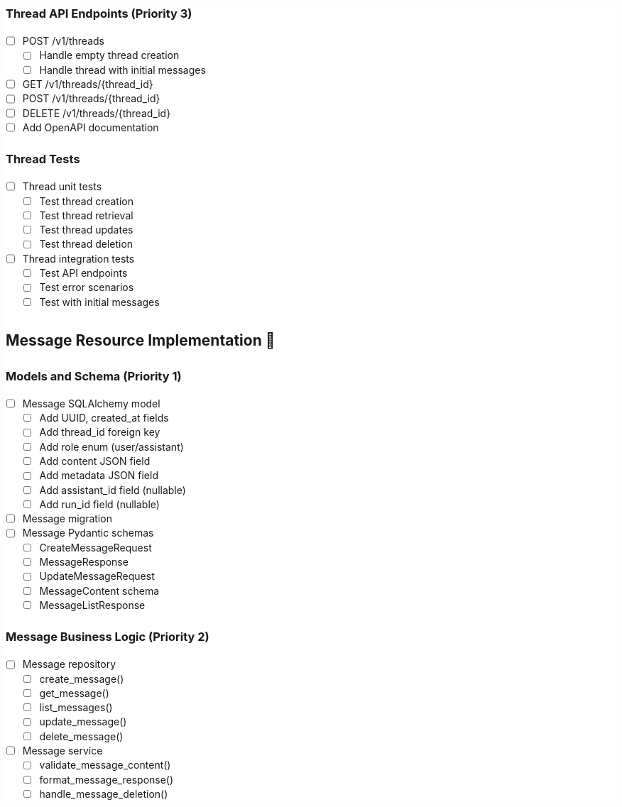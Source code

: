 ### Thread API Endpoints (Priority 3)
- [ ] POST /v1/threads
  - [ ] Handle empty thread creation
  - [ ] Handle thread with initial messages
- [ ] GET /v1/threads/{thread_id}
- [ ] POST /v1/threads/{thread_id}
- [ ] DELETE /v1/threads/{thread_id}
- [ ] Add OpenAPI documentation

### Thread Tests
- [ ] Thread unit tests
  - [ ] Test thread creation
  - [ ] Test thread retrieval
  - [ ] Test thread updates
  - [ ] Test thread deletion
- [ ] Thread integration tests
  - [ ] Test API endpoints
  - [ ] Test error scenarios
  - [ ] Test with initial messages

## Message Resource Implementation 🔄

### Models and Schema (Priority 1)
- [ ] Message SQLAlchemy model
  - [ ] Add UUID, created_at fields
  - [ ] Add thread_id foreign key
  - [ ] Add role enum (user/assistant)
  - [ ] Add content JSON field
  - [ ] Add metadata JSON field
  - [ ] Add assistant_id field (nullable)
  - [ ] Add run_id field (nullable)
- [ ] Message migration
- [ ] Message Pydantic schemas
  - [ ] CreateMessageRequest
  - [ ] MessageResponse
  - [ ] UpdateMessageRequest
  - [ ] MessageContent schema
  - [ ] MessageListResponse

### Message Business Logic (Priority 2)
- [ ] Message repository
  - [ ] create_message()
  - [ ] get_message()
  - [ ] list_messages()
  - [ ] update_message()
  - [ ] delete_message()
- [ ] Message service
  - [ ] validate_message_content()
  - [ ] format_message_response()
  - [ ] handle_message_deletion()
